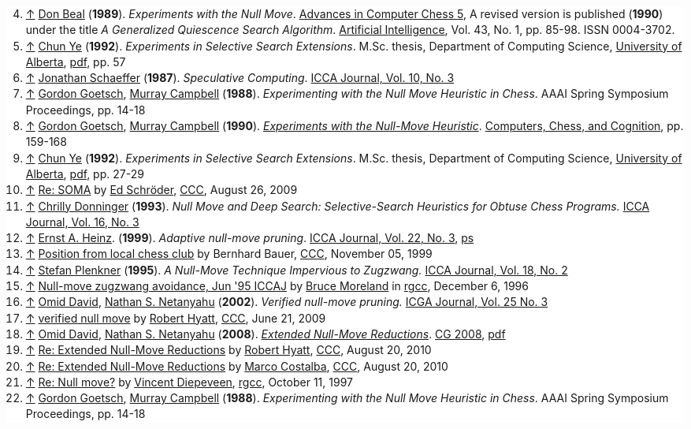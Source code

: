4. <a id="cite-ref-4" href="#cite-note-4">↑</a> [Don Beal](Don_Beal "Don Beal") (**1989**). *Experiments with the Null Move*. [Advances in Computer Chess 5](Advances_in_Computer_Chess_5 "Advances in Computer Chess 5"), A revised version is published (**1990**) under the title *A Generalized Quiescence Search Algorithm*. [Artificial Intelligence](https://en.wikipedia.org/wiki/Artificial_Intelligence_%28journal%29), Vol. 43, No. 1, pp. 85-98. ISSN 0004-3702.
5. <a id="cite-ref-5" href="#cite-note-5">↑</a> [Chun Ye](Chun_Ye "Chun Ye") (**1992**). *Experiments in Selective Search Extensions*. M.Sc. thesis, Department of Computing Science, [University of Alberta](University_of_Alberta "University of Alberta"), [pdf](https://era.library.ualberta.ca/public/datastream/get/uuid:e4fbf48d-7603-490f-85cc-5497bbecf5a8/DS1), pp. 57
6. <a id="cite-ref-6" href="#cite-note-6">↑</a> [Jonathan Schaeffer](Jonathan_Schaeffer "Jonathan Schaeffer") (**1987**). *Speculative Computing*. [ICCA Journal, Vol. 10, No. 3](ICGA_Journal#10_3 "ICGA Journal")
7. <a id="cite-ref-7" href="#cite-note-7">↑</a> [Gordon Goetsch](Gordon_Goetsch "Gordon Goetsch"), [Murray Campbell](Murray_Campbell "Murray Campbell") (**1988**). *Experimenting with the Null Move Heuristic in Chess*. AAAI Spring Symposium Proceedings, pp. 14-18
8. <a id="cite-ref-8" href="#cite-note-8">↑</a> [Gordon Goetsch](Gordon_Goetsch "Gordon Goetsch"), [Murray Campbell](Murray_Campbell "Murray Campbell") (**1990**). *[Experiments with the Null-Move Heuristic](https://link.springer.com/chapter/10.1007/978-1-4613-9080-0_9)*. [Computers, Chess, and Cognition](Computers,_Chess,_and_Cognition "Computers, Chess, and Cognition"), pp. 159-168
9. <a id="cite-ref-9" href="#cite-note-9">↑</a> [Chun Ye](Chun_Ye "Chun Ye") (**1992**). *Experiments in Selective Search Extensions*. M.Sc. thesis, Department of Computing Science, [University of Alberta](University_of_Alberta "University of Alberta"), [pdf](https://era.library.ualberta.ca/public/datastream/get/uuid:e4fbf48d-7603-490f-85cc-5497bbecf5a8/DS1), pp. 27-29
10. <a id="cite-ref-10" href="#cite-note-10">↑</a> [Re: SOMA](http://www.talkchess.com/forum/viewtopic.php?topic_view=threads&p=288321&t=28775) by [Ed Schröder](Ed_Schroder "Ed Schroder"), [CCC](CCC "CCC"), August 26, 2009
11. <a id="cite-ref-11" href="#cite-note-11">↑</a> [Chrilly Donninger](Chrilly_Donninger "Chrilly Donninger") (**1993**). *Null Move and Deep Search: Selective-Search Heuristics for Obtuse Chess Programs.* [ICCA Journal, Vol. 16, No. 3](ICGA_Journal#16_3 "ICGA Journal")
12. <a id="cite-ref-12" href="#cite-note-12">↑</a> [Ernst A. Heinz](Ernst_A._Heinz "Ernst A. Heinz"). (**1999**). *Adaptive null-move pruning*. [ICCA Journal, Vol. 22, No. 3](ICGA_Journal#22_3 "ICGA Journal"), [ps](http://people.csail.mit.edu/heinz/ps/adpt_null.ps.gz)
13. <a id="cite-ref-13" href="#cite-note-13">↑</a> [Position from local chess club](https://www.stmintz.com/ccc/index.php?id=76352) by Bernhard Bauer, [CCC](CCC "CCC"), November 05, 1999
14. <a id="cite-ref-14" href="#cite-note-14">↑</a> [Stefan Plenkner](Stefan_Plenkner "Stefan Plenkner") (**1995**). *A Null-Move Technique Impervious to Zugzwang.* [ICCA Journal, Vol. 18, No. 2](ICGA_Journal#18_2 "ICGA Journal")
15. <a id="cite-ref-15" href="#cite-note-15">↑</a> [Null-move zugzwang avoidance, Jun '95 ICCAJ](http://groups.google.com/group/rec.games.chess.computer/browse_frm/thread/0840bc8aabd0f6e5#) by [Bruce Moreland](Bruce_Moreland "Bruce Moreland") in [rgcc](Computer_Chess_Forums "Computer Chess Forums"), December 6, 1996
16. <a id="cite-ref-16" href="#cite-note-16">↑</a> [Omid David](Eli_David "Eli David"), [Nathan S. Netanyahu](Nathan_S._Netanyahu "Nathan S. Netanyahu") (**2002**). *Verified null-move pruning.* [ICGA Journal, Vol. 25 No. 3](ICGA_Journal#25_3 "ICGA Journal")
17. <a id="cite-ref-17" href="#cite-note-17">↑</a> [verified null move](http://www.talkchess.com/forum/viewtopic.php?t=28561) by [Robert Hyatt](Robert_Hyatt "Robert Hyatt"), [CCC](CCC "CCC"), June 21, 2009
18. <a id="cite-ref-18" href="#cite-note-18">↑</a> [Omid David](Eli_David "Eli David"), [Nathan S. Netanyahu](Nathan_S._Netanyahu "Nathan S. Netanyahu") (**2008**). *[Extended Null-Move Reductions](http://link.springer.com/chapter/10.1007/978-3-540-87608-3_19)*. [CG 2008](CG_2008 "CG 2008"), [pdf](http://www.oedavid.com/pubs/nmr.pdf)
19. <a id="cite-ref-19" href="#cite-note-19">↑</a> [Re: Extended Null-Move Reductions](http://www.talkchess.com/forum/viewtopic.php?topic_view=threads&p=367273&t=35841) by [Robert Hyatt](Robert_Hyatt "Robert Hyatt"), [CCC](CCC "CCC"), August 20, 2010
20. <a id="cite-ref-20" href="#cite-note-20">↑</a> [Re: Extended Null-Move Reductions](http://www.talkchess.com/forum/viewtopic.php?topic_view=threads&p=367314&t=35841) by [Marco Costalba](Marco_Costalba "Marco Costalba"), [CCC](CCC "CCC"), August 20, 2010
21. <a id="cite-ref-21" href="#cite-note-21">↑</a> [Re: Null move?](https://groups.google.com/d/msg/rec.games.chess.computer/PrN_AXwYV_4/UXU5x67UaoQJ) by [Vincent Diepeveen](Vincent_Diepeveen "Vincent Diepeveen"), [rgcc](Computer_Chess_Forums "Computer Chess Forums"), October 11, 1997
22. <a id="cite-ref-22" href="#cite-note-22">↑</a> [Gordon Goetsch](Gordon_Goetsch "Gordon Goetsch"), [Murray Campbell](Murray_Campbell "Murray Campbell") (**1988**). *Experimenting with the Null Move Heuristic in Chess*. AAAI Spring Symposium Proceedings, pp. 14-18